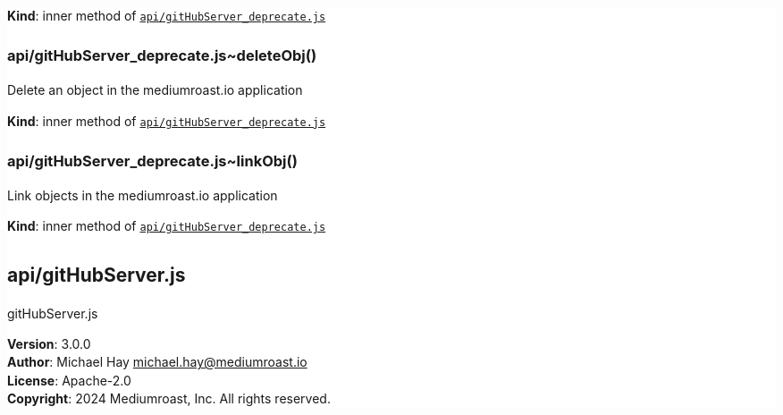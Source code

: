 **Kind**: inner method of [<code>api/gitHubServer\_deprecate.js</code>](#api/gitHubServer_deprecate.module_js)  
<a name="api/gitHubServer_deprecate.module_js..deleteObj"></a>

### api/gitHubServer_deprecate.js~deleteObj()
Delete an object in the mediumroast.io application

**Kind**: inner method of [<code>api/gitHubServer\_deprecate.js</code>](#api/gitHubServer_deprecate.module_js)  
<a name="api/gitHubServer_deprecate.module_js..linkObj"></a>

### api/gitHubServer_deprecate.js~linkObj()
Link objects in the mediumroast.io application

**Kind**: inner method of [<code>api/gitHubServer\_deprecate.js</code>](#api/gitHubServer_deprecate.module_js)  
<a name="api/gitHubServer.module_js"></a>

## api/gitHubServer.js
gitHubServer.js

**Version**: 3.0.0  
**Author**: Michael Hay <michael.hay@mediumroast.io>  
**License**: Apache-2.0  
**Copyright**: 2024 Mediumroast, Inc. All rights reserved.  
